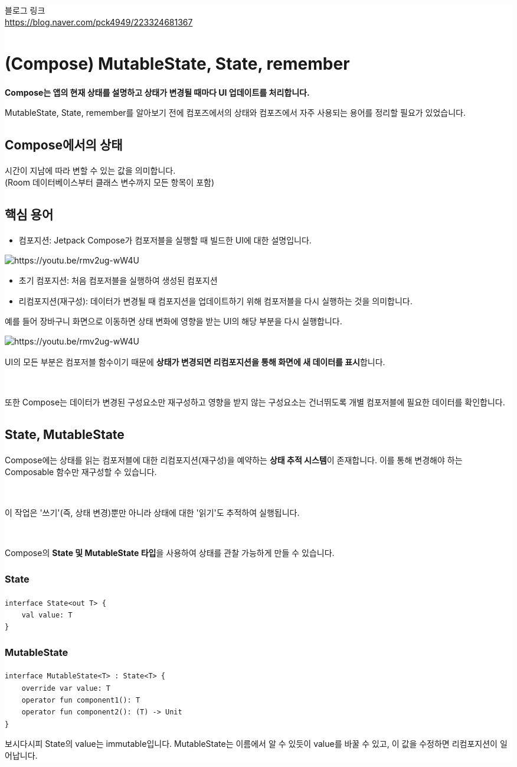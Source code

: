 블로그 링크<br>
<https://blog.naver.com/pck4949/223324681367>


# (Compose) MutableState, State, remember


<b>Compose는 앱의 현재 상태를 설명하고  상태가 변경될 때마다 UI 업데이트를 처리합니다.</b>

MutableState, State, remember를 알아보기 전에 컴포즈에서의 상태와 컴포즈에서 자주 사용되는 용어를 정리할 필요가 있었습니다.

## Compose에서의 상태
시간이 지남에 따라 변할 수 있는 값을 의미합니다. 
<br>(Room 데이터베이스부터 클래스 변수까지 모든 항목이 포함)

## 핵심 용어
- 컴포지션: Jetpack Compose가 컴포저블을 실행할 때 빌드한 UI에 대한 설명입니다.

![](https://postfiles.pstatic.net/MjAyNDAxMTZfMjI4/MDAxNzA1Mzg0ODcyMjYz.ECDH1lfNK79Gq4XuyGRGq71AROx9yUdxd0mV8QEa9_0g.fqKQebXi2KjTPx9JbkM3xZS2blROY-gbu17RNmOS35Qg.PNG.pck4949/image.png?type=w773 "https://youtu.be/rmv2ug-wW4U")
- 초기 컴포지션: 처음 컴포저블을 실행하여 생성된 컴포지션

- 리컴포지션(재구성): 데이터가 변경될 때 컴포지션을 업데이트하기 위해 컴포저블을 다시 실행하는 것을 의미합니다.

예를 들어 장바구니 화면으로 이동하면 상태 변화에 영향을 받는 UI의 해당 부분을 다시 실행합니다.

![](https://postfiles.pstatic.net/MjAyNDAxMTZfMjIz/MDAxNzA1Mzg1NTk3NzU1.kYtFQp2SNGEO4voQ-LVyh-YxLfb32ipp_Oxz3x_FwTQg.o8oU_bPb-cEaHuo_pgEvPnPZ5yjjjUZouq8YO0CvG_wg.PNG.pck4949/image.png?type=w773 "https://youtu.be/rmv2ug-wW4U")

UI의 모든 부분은 컴포저블 함수이기 때문에 <b>상태가 변경되면 리컴포지션을 통해 화면에 새 데이터를 표시</b>합니다.

​

또한 Compose는 데이터가 변경된 구성요소만 재구성하고 영향을 받지 않는 구성요소는 건너뛰도록 개별 컴포저블에 필요한 데이터를 확인합니다.

## State, MutableState
Compose에는 상태를 읽는 컴포저블에 대한 리컴포지션(재구성)을 예약하는 <b>상태 추적 시스템</b>이 존재합니다. 이를 통해 변경해야 하는 Composable 함수만 재구성할 수 있습니다.

​

이 작업은 '쓰기'(즉, 상태 변경)뿐만 아니라 상태에 대한 '읽기'도 추적하여 실행됩니다.

​

Compose의 <b>State 및 MutableState 타입</b>을 사용하여 상태를 관찰 가능하게 만들 수 있습니다.


### State
~~~
interface State<out T> {
    val value: T
}
~~~

### MutableState
~~~
interface MutableState<T> : State<T> {
    override var value: T
    operator fun component1(): T
    operator fun component2(): (T) -> Unit
}
~~~
보시다시피 State의 value는 immutable입니다. MutableState는 이름에서 알 수 있듯이 value를 바꿀 수 있고, 이 값을 수정하면 리컴포지션이 일어납니다.
